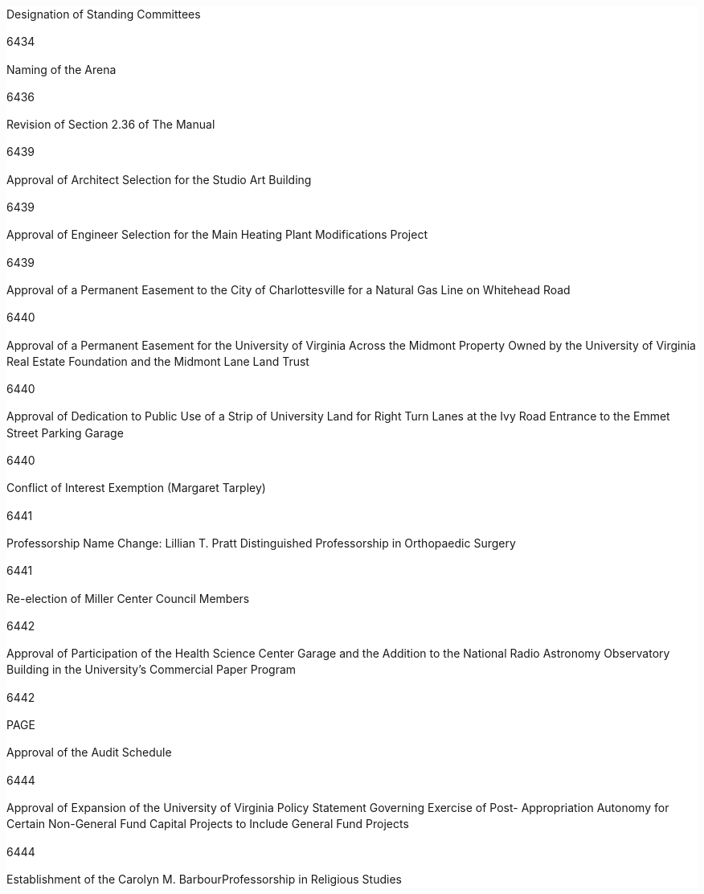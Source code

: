 Designation of Standing Committees

6434

Naming of the Arena

6436

Revision of Section 2.36 of The Manual

6439

Approval of Architect Selection for the Studio Art Building

6439

Approval of Engineer Selection for the Main Heating Plant Modifications Project

6439

Approval of a Permanent Easement to the City of Charlottesville for a Natural Gas Line on Whitehead Road

6440

Approval of a Permanent Easement for the University of Virginia Across the Midmont Property Owned by the University of Virginia Real Estate Foundation and the Midmont Lane Land Trust

6440

Approval of Dedication to Public Use of a Strip of University Land for Right Turn Lanes at the Ivy Road Entrance to the Emmet Street Parking Garage

6440

Conflict of Interest Exemption (Margaret Tarpley)

6441

Professorship Name Change: Lillian T. Pratt Distinguished Professorship in Orthopaedic Surgery

6441

Re-election of Miller Center Council Members

6442

Approval of Participation of the Health Science Center Garage and the Addition to the National Radio Astronomy Observatory Building in the University’s Commercial Paper Program

6442

PAGE

Approval of the Audit Schedule

6444

Approval of Expansion of the University of Virginia Policy Statement Governing Exercise of Post- Appropriation Autonomy for Certain Non-General Fund Capital Projects to Include General Fund Projects

6444

Establishment of the Carolyn M. BarbourProfessorship in Religious Studies
